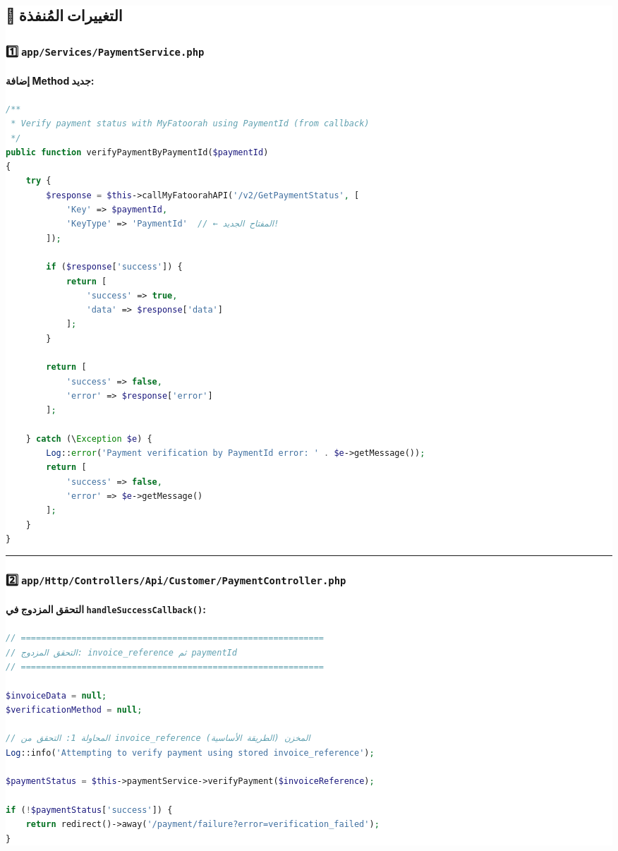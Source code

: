 
## 🔧 التغييرات المُنفذة

### 1️⃣ `app/Services/PaymentService.php`

#### إضافة Method جديد:

```php
/**
 * Verify payment status with MyFatoorah using PaymentId (from callback)
 */
public function verifyPaymentByPaymentId($paymentId)
{
    try {
        $response = $this->callMyFatoorahAPI('/v2/GetPaymentStatus', [
            'Key' => $paymentId,
            'KeyType' => 'PaymentId'  // ← المفتاح الجديد!
        ]);

        if ($response['success']) {
            return [
                'success' => true,
                'data' => $response['data']
            ];
        }

        return [
            'success' => false,
            'error' => $response['error']
        ];

    } catch (\Exception $e) {
        Log::error('Payment verification by PaymentId error: ' . $e->getMessage());
        return [
            'success' => false,
            'error' => $e->getMessage()
        ];
    }
}
```

---

### 2️⃣ `app/Http/Controllers/Api/Customer/PaymentController.php`

#### التحقق المزدوج في `handleSuccessCallback()`:

```php
// ============================================================
// التحقق المزدوج: invoice_reference ثم paymentId
// ============================================================

$invoiceData = null;
$verificationMethod = null;

// المحاولة 1: التحقق من invoice_reference المخزن (الطريقة الأساسية)
Log::info('Attempting to verify payment using stored invoice_reference');

$paymentStatus = $this->paymentService->verifyPayment($invoiceReference);

if (!$paymentStatus['success']) {
    return redirect()->away('/payment/failure?error=verification_failed');
}
```